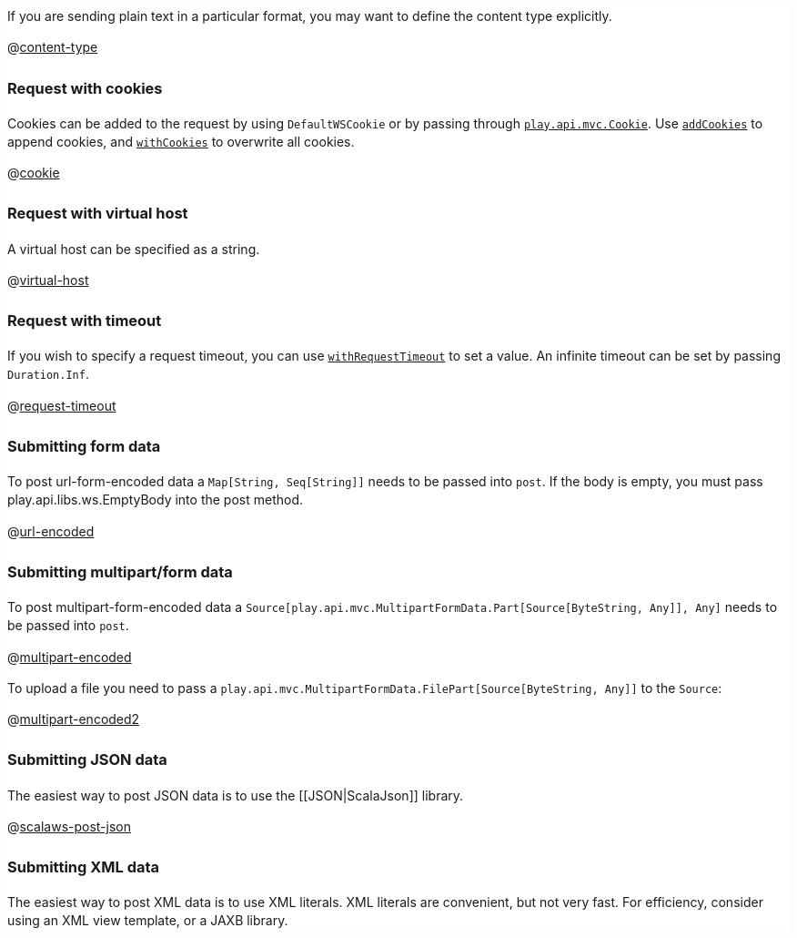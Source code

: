 If you are sending plain text in a particular format, you may want to define the content type explicitly.

@[content-type](code/ScalaWSSpec.scala)

### Request with cookies

Cookies can be added to the request by using `DefaultWSCookie` or by passing through [`play.api.mvc.Cookie`](api/scala/play/api/mvc/Cookie.html).  Use [`addCookies`](api/scala/play/api/libs/ws/WSRequest.html#addCookies\(cookies:play.api.libs.ws.WSCookie*\):StandaloneWSRequest.this.Self) to append cookies, and [`withCookies`](api/scala/play/api/libs/ws/WSRequest.html#withCookies\(cookie:play.api.libs.ws.WSCookie*\):WSRequest.this.Self) to overwrite all cookies.

@[cookie](code/ScalaWSSpec.scala)

### Request with virtual host

A virtual host can be specified as a string.

@[virtual-host](code/ScalaWSSpec.scala)

### Request with timeout

If you wish to specify a request timeout, you can use [`withRequestTimeout`](api/scala/play/api/libs/ws/WSRequest.html#withRequestTimeout\(timeout:scala.concurrent.duration.Duration\):WSRequest.this.Self) to set a value. An infinite timeout can be set by passing `Duration.Inf`.

@[request-timeout](code/ScalaWSSpec.scala)

### Submitting form data

To post url-form-encoded data a `Map[String, Seq[String]]` needs to be passed into `post`.
If the body is empty, you must pass play.api.libs.ws.EmptyBody into the post method.

@[url-encoded](code/ScalaWSSpec.scala)

### Submitting multipart/form data

To post multipart-form-encoded data a `Source[play.api.mvc.MultipartFormData.Part[Source[ByteString, Any]], Any]` needs to be passed into `post`.

@[multipart-encoded](code/ScalaWSSpec.scala)

To upload a file you need to pass a `play.api.mvc.MultipartFormData.FilePart[Source[ByteString, Any]]` to the `Source`:

@[multipart-encoded2](code/ScalaWSSpec.scala)

### Submitting JSON data

The easiest way to post JSON data is to use the [[JSON|ScalaJson]] library.

@[scalaws-post-json](code/ScalaWSSpec.scala)

### Submitting XML data

The easiest way to post XML data is to use XML literals.  XML literals are convenient, but not very fast.  For efficiency, consider using an XML view template, or a JAXB library.
